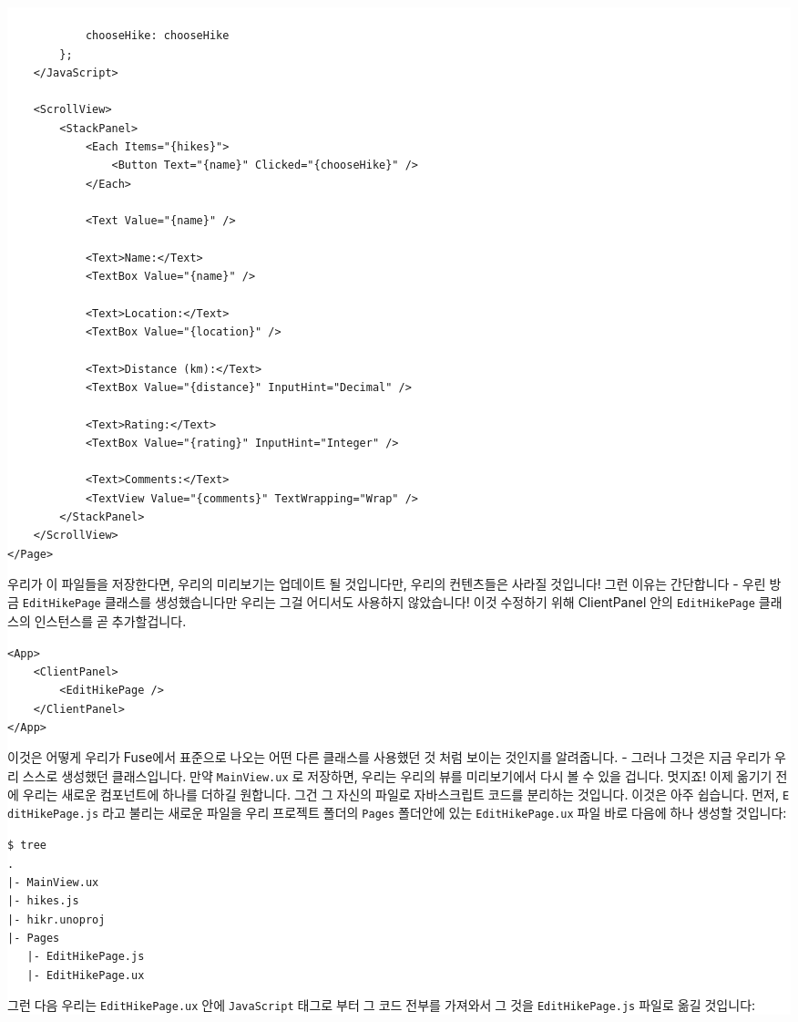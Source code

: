 ```

            chooseHike: chooseHike
        };
    </JavaScript>

    <ScrollView>
        <StackPanel>
            <Each Items="{hikes}">
                <Button Text="{name}" Clicked="{chooseHike}" />
            </Each>

            <Text Value="{name}" />

            <Text>Name:</Text>
            <TextBox Value="{name}" />

            <Text>Location:</Text>
            <TextBox Value="{location}" />

            <Text>Distance (km):</Text>
            <TextBox Value="{distance}" InputHint="Decimal" />

            <Text>Rating:</Text>
            <TextBox Value="{rating}" InputHint="Integer" />

            <Text>Comments:</Text>
            <TextView Value="{comments}" TextWrapping="Wrap" />
        </StackPanel>
    </ScrollView>
</Page>
```
우리가 이 파일들을 저장한다면, 우리의 미리보기는 업데이트 될 것입니다만, 우리의 컨텐츠들은 사라질 것입니다! 그런 이유는 간단합니다 - 우린 방금 `EditHikePage` 클래스를 생성했습니다만 우리는 그걸 어디서도 사용하지 않았습니다! 이것 수정하기 위해 ClientPanel 안의 `EditHikePage` 클래스의 인스턴스를 곧 추가할겁니다.
```
<App>
    <ClientPanel>
        <EditHikePage />
    </ClientPanel>
</App>
```
이것은 어떻게 우리가 Fuse에서 표준으로 나오는 어떤 다른 클래스를 사용했던 것 처럼 보이는 것인지를 알려줍니다. - 그러나 그것은 지금 우리가 우리 스스로 생성했던 클래스입니다. 만약 `MainView.ux` 로 저장하면,  우리는 우리의 뷰를 미리보기에서 다시 볼 수 있을 겁니다. 멋지죠!
이제 옮기기 전에 우리는 새로운 컴포넌트에 하나를 더하길 원합니다. 그건 그 자신의 파일로 자바스크립트 코드를 분리하는 것입니다. 이것은 아주 쉽습니다. 먼저, `EditHikePage.js` 라고 불리는 새로운 파일을 우리 프로젝트 폴더의 `Pages` 폴더안에 있는 `EditHikePage.ux` 파일 바로 다음에 하나 생성할 것입니다:
```
$ tree
.
|- MainView.ux
|- hikes.js
|- hikr.unoproj
|- Pages
   |- EditHikePage.js
   |- EditHikePage.ux
```
그런 다음 우리는 `EditHikePage.ux` 안에 `JavaScript` 태그로 부터 그 코드 전부를 가져와서 그 것을 `EditHikePage.js` 파일로 옮길 것입니다:
